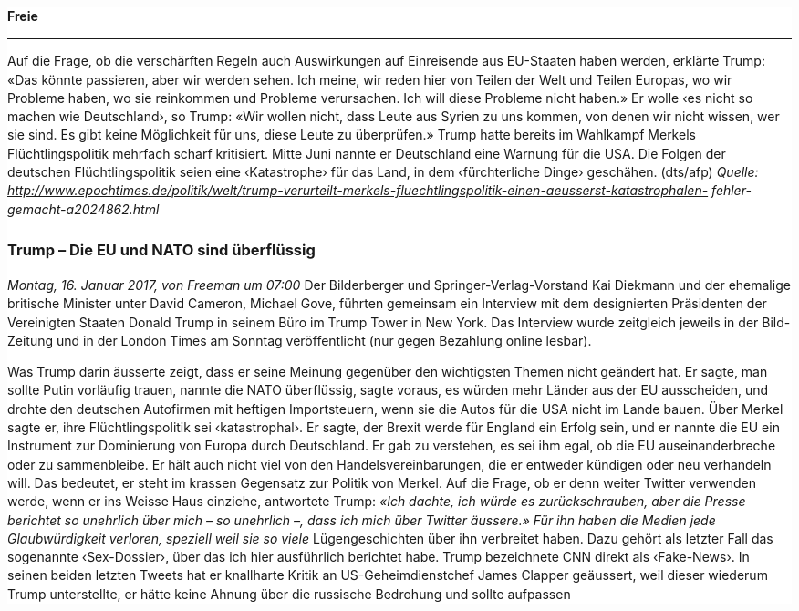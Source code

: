 
**Freie**


-----

Auf die Frage, ob die verschärften Regeln auch Auswirkungen auf Einreisende aus EU-Staaten haben werden,
erklärte Trump: «Das könnte passieren, aber wir werden sehen. Ich meine, wir reden hier von Teilen der Welt
und Teilen Europas, wo wir Probleme haben, wo sie reinkommen und Probleme verursachen. Ich will diese
Probleme nicht haben.» Er wolle ‹es nicht so machen wie Deutschland›, so Trump: «Wir wollen nicht, dass Leute
aus Syrien zu uns kommen, von denen wir nicht wissen, wer sie sind. Es gibt keine Möglichkeit für uns, diese
Leute zu überprüfen.»
Trump hatte bereits im Wahlkampf Merkels Flüchtlingspolitik mehrfach scharf kritisiert. Mitte Juni nannte er
Deutschland eine Warnung für die USA. Die Folgen der deutschen Flüchtlingspolitik seien eine ‹Katastrophe›
für das Land, in dem ‹fürchterliche Dinge› geschähen. (dts/afp)
_Quelle: http://www.epochtimes.de/politik/welt/trump-verurteilt-merkels-fluechtlingspolitik-einen-aeusserst-katastrophalen-_
_fehler-gemacht-a2024862.html_

### Trump – Die EU und NATO sind überflüssig
_Montag, 16. Januar 2017, von Freeman um 07:00_
Der Bilderberger und Springer-Verlag-Vorstand Kai Diekmann und der ehemalige britische Minister unter David
Cameron, Michael Gove, führten gemeinsam ein Interview mit dem designierten Präsidenten der Vereinigten
Staaten Donald Trump in seinem Büro im Trump Tower in New York. Das Interview wurde zeitgleich jeweils
in der Bild-Zeitung und in der London Times am Sonntag veröffentlicht (nur gegen Bezahlung online lesbar).


Was Trump darin äusserte zeigt, dass er seine Meinung gegenüber den wichtigsten Themen nicht geändert hat.
Er sagte, man sollte Putin vorläufig trauen, nannte die NATO überflüssig, sagte voraus, es würden mehr Länder
aus der EU ausscheiden, und drohte den deutschen Autofirmen mit heftigen Importsteuern, wenn sie die Autos
für die USA nicht im Lande bauen. Über Merkel sagte er, ihre Flüchtlingspolitik sei ‹katastrophal›.
Er sagte, der Brexit werde für England ein Erfolg sein, und er nannte die EU ein Instrument zur Dominierung
von Europa durch Deutschland. Er gab zu verstehen, es sei ihm egal, ob die EU auseinanderbreche oder zu sammenbleibe. Er hält auch nicht viel von den Handelsvereinbarungen, die er entweder kündigen oder neu
verhandeln will. Das bedeutet, er steht im krassen Gegensatz zur Politik von Merkel.
Auf die Frage, ob er denn weiter Twitter verwenden werde, wenn er ins Weisse Haus einziehe, antwortete Trump:
_«Ich dachte, ich würde es zurückschrauben, aber die Presse berichtet so unehrlich über mich – so unehrlich –, dass_
_ich mich über Twitter äussere.» Für ihn haben die Medien jede Glaubwürdigkeit verloren, speziell weil sie so viele_
Lügengeschichten über ihn verbreitet haben.
Dazu gehört als letzter Fall das sogenannte ‹Sex-Dossier›, über das ich hier ausführlich berichtet habe. Trump
bezeichnete CNN direkt als ‹Fake-News›.
In seinen beiden letzten Tweets hat er knallharte Kritik an US-Geheimdienstchef James Clapper geäussert, weil
dieser wiederum Trump unterstellte, er hätte keine Ahnung über die russische Bedrohung und sollte aufpassen